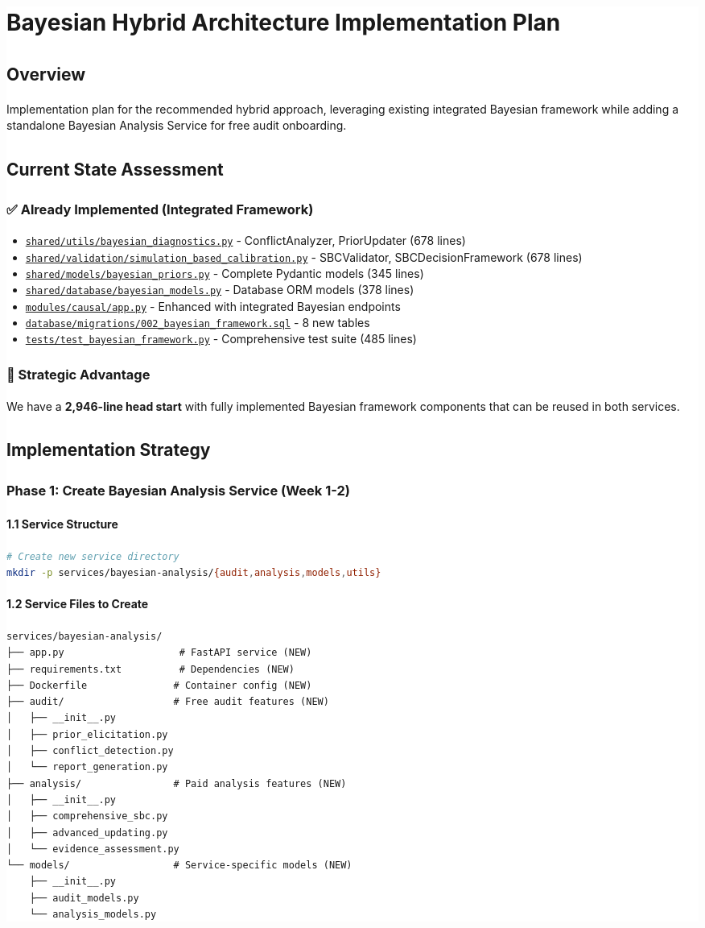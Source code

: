 # Bayesian Hybrid Architecture Implementation Plan

## Overview

Implementation plan for the recommended hybrid approach, leveraging existing integrated Bayesian framework while adding a standalone Bayesian Analysis Service for free audit onboarding.

## Current State Assessment

### ✅ Already Implemented (Integrated Framework)
- [`shared/utils/bayesian_diagnostics.py`](shared/utils/bayesian_diagnostics.py:1) - ConflictAnalyzer, PriorUpdater (678 lines)
- [`shared/validation/simulation_based_calibration.py`](shared/validation/simulation_based_calibration.py:1) - SBCValidator, SBCDecisionFramework (678 lines)
- [`shared/models/bayesian_priors.py`](shared/models/bayesian_priors.py:1) - Complete Pydantic models (345 lines)
- [`shared/database/bayesian_models.py`](shared/database/bayesian_models.py:1) - Database ORM models (378 lines)
- [`modules/causal/app.py`](modules/causal/app.py:1) - Enhanced with integrated Bayesian endpoints
- [`database/migrations/002_bayesian_framework.sql`](database/migrations/002_bayesian_framework.sql:1) - 8 new tables
- [`tests/test_bayesian_framework.py`](tests/test_bayesian_framework.py:1) - Comprehensive test suite (485 lines)

### 🎯 Strategic Advantage
We have a **2,946-line head start** with fully implemented Bayesian framework components that can be reused in both services.

## Implementation Strategy

### Phase 1: Create Bayesian Analysis Service (Week 1-2)

#### 1.1 Service Structure
```bash
# Create new service directory
mkdir -p services/bayesian-analysis/{audit,analysis,models,utils}
```

#### 1.2 Service Files to Create
```
services/bayesian-analysis/
├── app.py                    # FastAPI service (NEW)
├── requirements.txt          # Dependencies (NEW)
├── Dockerfile               # Container config (NEW)
├── audit/                   # Free audit features (NEW)
│   ├── __init__.py
│   ├── prior_elicitation.py
│   ├── conflict_detection.py
│   └── report_generation.py
├── analysis/                # Paid analysis features (NEW)
│   ├── __init__.py
│   ├── comprehensive_sbc.py
│   ├── advanced_updating.py
│   └── evidence_assessment.py
└── models/                  # Service-specific models (NEW)
    ├── __init__.py
    ├── audit_models.py
    └── analysis_models.py
```
